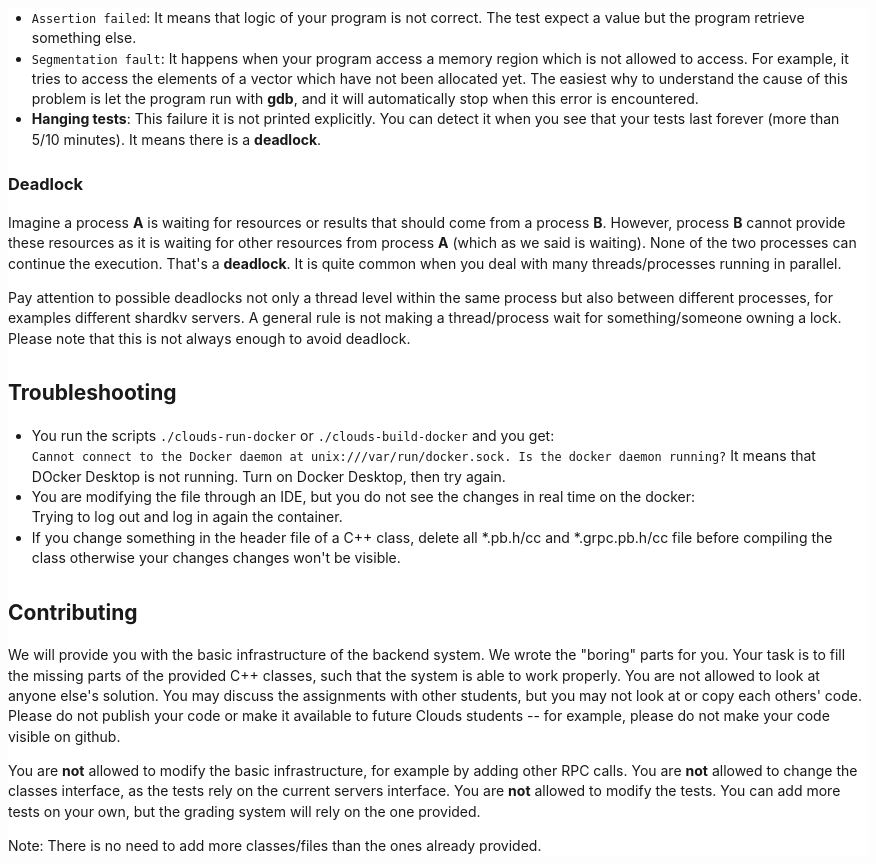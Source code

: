 * `Assertion failed`: It means that logic of your program is not correct. The test expect a value but the program retrieve something else.
* `Segmentation fault`: It happens when your program access a memory region which is not allowed to access. For example, it tries to access the elements of a vector which have not been allocated yet. The easiest why to understand the cause of this problem is let the program run with **gdb**, and it will automatically stop when this error is encountered. 
* **Hanging tests**: This failure it is not printed explicitly. You can detect it when you see that your tests last forever (more than 5/10 minutes). It means there is a **deadlock**.  

### Deadlock 
Imagine a process **A** is waiting for resources or results that should come from a process **B**. 
However, process **B** cannot provide these resources as it is waiting for other resources from process **A** (which as 
we said is waiting). None of the two processes can continue the execution. That's a **deadlock**. 
It is quite common when you deal with many threads/processes running in parallel.

Pay attention to possible deadlocks not only a thread level within the same process but also between different processes,
for examples different shardkv servers. A general rule is not making a thread/process wait for something/someone owning a lock. 
Please note that this is not always enough to avoid deadlock.  
 

## Troubleshooting

* You run the scripts `./clouds-run-docker` or `./clouds-build-docker` and you get:<br>
`Cannot connect to the Docker daemon at unix:///var/run/docker.sock. Is the docker daemon running?`
It means that DOcker Desktop is not running. Turn on Docker Desktop, then try again.
* You are modifying the file through an IDE, but you do not see the changes in real time on the docker:<br>
Trying to log out and log in again the container.
* If you change something in the header file of a C++ class, delete all *.pb.h/cc and *.grpc.pb.h/cc file before 
compiling the class otherwise your changes changes won't be visible.


## Contributing
We will provide you with the basic infrastructure of the backend system. We wrote the "boring" parts for you. 
Your task is to fill the missing parts of the provided C++ classes, such that the system is able to work properly.
You are not allowed to look at anyone else's solution. 
You may discuss the assignments with other students, but you may not look at or copy each others' code.
Please do not publish your code or make it available to future Clouds students -- for example, please do not make your code visible on github.

You are **not** allowed to modify the basic infrastructure, for example by adding other RPC calls.
You are **not** allowed to change the classes interface, as the tests rely on the current servers interface.
You are **not** allowed to modify the tests. You can add more tests on your own, but the grading system will rely on the one provided.

Note: There is no need to add more classes/files than the ones already provided.
